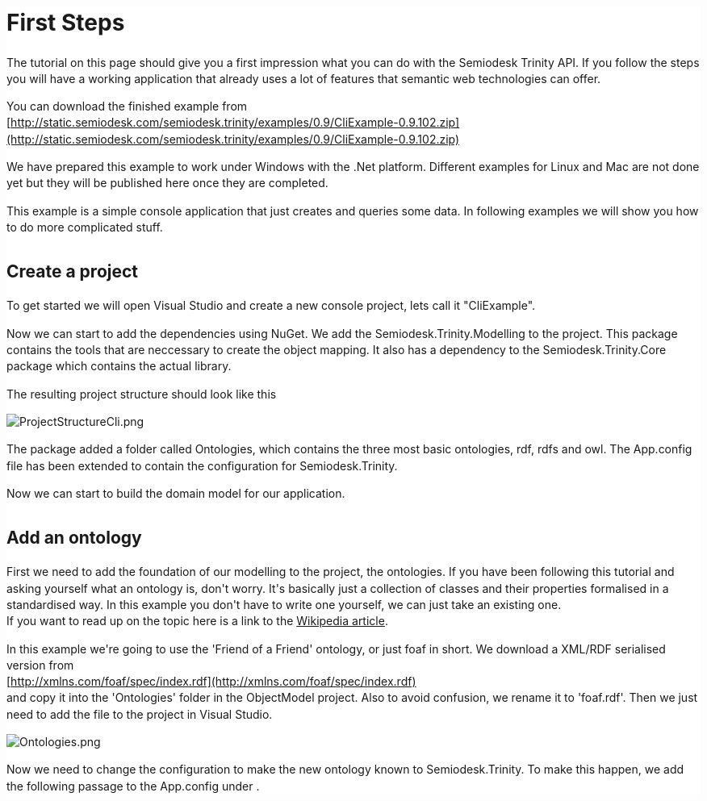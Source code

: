 # First Steps #
The tutorial on this page should give you a first impression what you can do with the Semiodesk Trinity API. If you follow the steps you will have a working application that already uses a lot of features that semantic web technologies can offer. 

You can download the finished example from  
[http://static.semiodesk.com/semiodesk.trinity/examples/0.9/CliExample-0.9.102.zip](http://static.semiodesk.com/semiodesk.trinity/examples/0.9/CliExample-0.9.102.zip)

We have prepared this example to work under Windows with the .Net platform. Different examples for Linux and Mac are not done yet but they will be published here once they are completed.

This example is a simple console application that just creates and queries some data. In following examples we will show you how to do more complicated stuff.

## Create a project ##
To get started we will open Visual Studio and create a new console project, lets call it "CliExample".

Now we can start to add the dependencies using NuGet. We add the Semiodesk.Trinity.Modelling to the project.
This package contains the tools that are neccessary to create the object mapping. It also has a dependency to the Semiodesk.Trinity.Core package which contains the actual library.

The resulting project structure should look like this  

![ProjectStructureCli.png](https://bitbucket.org/repo/pnBbge/images/2121744128-ProjectStructureCli.png)

The package added a folder called Ontologies, which contains the three most basic ontologies, rdf, rdfs and owl.
The App.config file has been extended to contain the configuration for Semiodesk.Trinity.

Now we can start to build the domain model for our application.

## Add an ontology ##

First we need to add the foundation of our modelling to the project, the ontologies. If you have been following this tutorial and asking yourself what an ontology is, don't worry. It's basically just a collection of classes and their properties  formalised in a standardised way. In this example you don't have to write one yourself, we can just take an existing one.  
If you want to read up on the topic here is a link to the [Wikipedia article](https://en.wikipedia.org/wiki/Ontology_%28information_science%29).

In this example we're going to use the 'Friend of a Friend' ontology, or just foaf in short.
We download a XML/RDF serialised version from  
[http://xmlns.com/foaf/spec/index.rdf](http://xmlns.com/foaf/spec/index.rdf)  
and copy it into the 'Ontologies' folder in the ObjectModel project. Also to avoid confusion, we rename it to 'foaf.rdf'. Then we just need to add the file to the project in Visual Studio.

![Ontologies.png](https://bitbucket.org/repo/pnBbge/images/1285680337-Ontologies.png)

Now we need to change the configuration to make the new ontology known to Semiodesk.Trinity.
To make this happen, we add the following passage to the App.config under <OntologySettings>.
